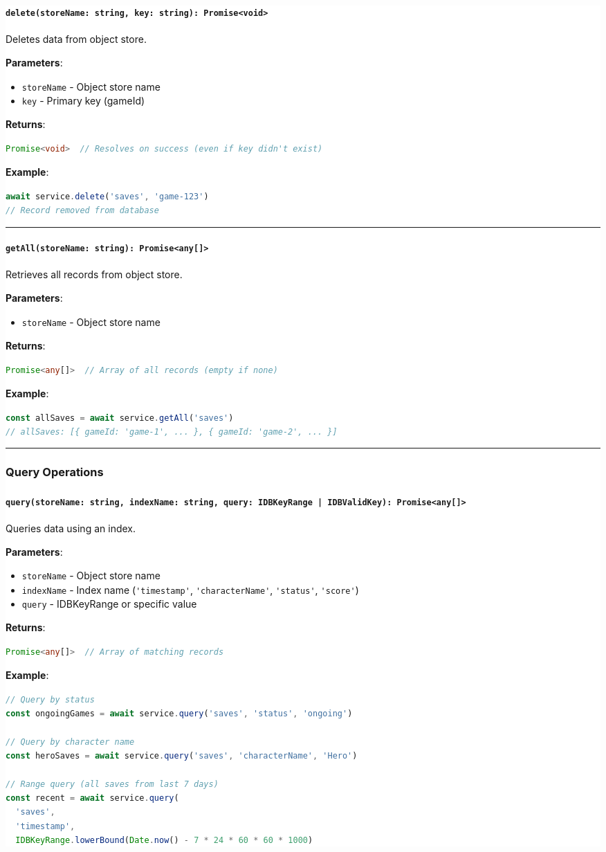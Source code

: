 
#### `delete(storeName: string, key: string): Promise<void>`
Deletes data from object store.

**Parameters**:
- `storeName` - Object store name
- `key` - Primary key (gameId)

**Returns**:
```typescript
Promise<void>  // Resolves on success (even if key didn't exist)
```

**Example**:
```typescript
await service.delete('saves', 'game-123')
// Record removed from database
```

---

#### `getAll(storeName: string): Promise<any[]>`
Retrieves all records from object store.

**Parameters**:
- `storeName` - Object store name

**Returns**:
```typescript
Promise<any[]>  // Array of all records (empty if none)
```

**Example**:
```typescript
const allSaves = await service.getAll('saves')
// allSaves: [{ gameId: 'game-1', ... }, { gameId: 'game-2', ... }]
```

---

### Query Operations

#### `query(storeName: string, indexName: string, query: IDBKeyRange | IDBValidKey): Promise<any[]>`
Queries data using an index.

**Parameters**:
- `storeName` - Object store name
- `indexName` - Index name (`'timestamp'`, `'characterName'`, `'status'`, `'score'`)
- `query` - IDBKeyRange or specific value

**Returns**:
```typescript
Promise<any[]>  // Array of matching records
```

**Example**:
```typescript
// Query by status
const ongoingGames = await service.query('saves', 'status', 'ongoing')

// Query by character name
const heroSaves = await service.query('saves', 'characterName', 'Hero')

// Range query (all saves from last 7 days)
const recent = await service.query(
  'saves',
  'timestamp',
  IDBKeyRange.lowerBound(Date.now() - 7 * 24 * 60 * 60 * 1000)
```